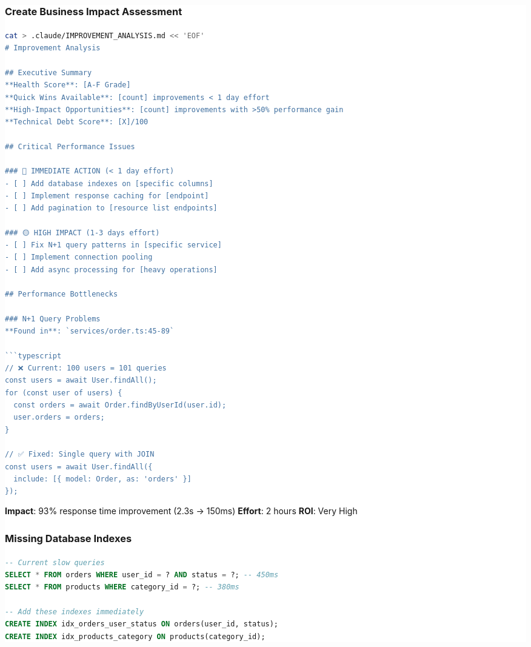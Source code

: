 ### Create Business Impact Assessment

````bash
cat > .claude/IMPROVEMENT_ANALYSIS.md << 'EOF'
# Improvement Analysis

## Executive Summary
**Health Score**: [A-F Grade]
**Quick Wins Available**: [count] improvements < 1 day effort
**High-Impact Opportunities**: [count] improvements with >50% performance gain
**Technical Debt Score**: [X]/100

## Critical Performance Issues

### 🔴 IMMEDIATE ACTION (< 1 day effort)
- [ ] Add database indexes on [specific columns]
- [ ] Implement response caching for [endpoint]
- [ ] Add pagination to [resource list endpoints]

### 🟡 HIGH IMPACT (1-3 days effort)
- [ ] Fix N+1 query patterns in [specific service]
- [ ] Implement connection pooling
- [ ] Add async processing for [heavy operations]

## Performance Bottlenecks

### N+1 Query Problems
**Found in**: `services/order.ts:45-89`

```typescript
// ❌ Current: 100 users = 101 queries
const users = await User.findAll();
for (const user of users) {
  const orders = await Order.findByUserId(user.id);
  user.orders = orders;
}

// ✅ Fixed: Single query with JOIN
const users = await User.findAll({
  include: [{ model: Order, as: 'orders' }]
});
````

**Impact**: 93% response time improvement (2.3s → 150ms)
**Effort**: 2 hours
**ROI**: Very High

### Missing Database Indexes

```sql
-- Current slow queries
SELECT * FROM orders WHERE user_id = ? AND status = ?; -- 450ms
SELECT * FROM products WHERE category_id = ?; -- 380ms

-- Add these indexes immediately
CREATE INDEX idx_orders_user_status ON orders(user_id, status);
CREATE INDEX idx_products_category ON products(category_id);
```
